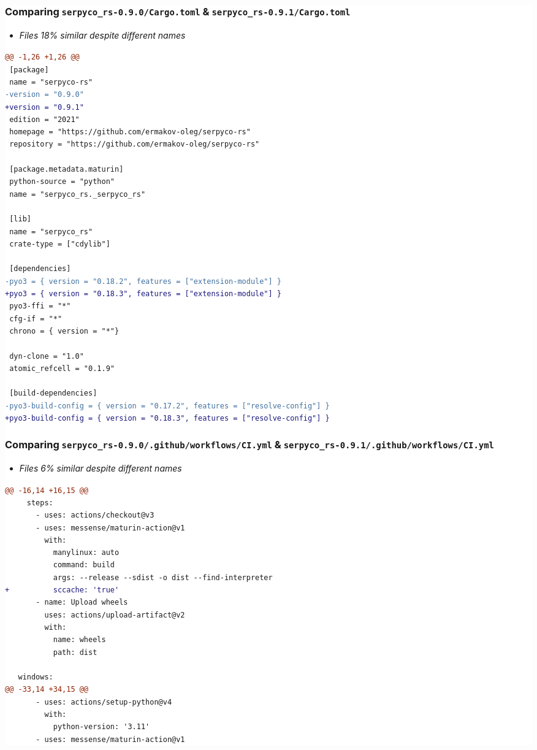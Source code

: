 ### Comparing `serpyco_rs-0.9.0/Cargo.toml` & `serpyco_rs-0.9.1/Cargo.toml`

 * *Files 18% similar despite different names*

```diff
@@ -1,26 +1,26 @@
 [package]
 name = "serpyco-rs"
-version = "0.9.0"
+version = "0.9.1"
 edition = "2021"
 homepage = "https://github.com/ermakov-oleg/serpyco-rs"
 repository = "https://github.com/ermakov-oleg/serpyco-rs"
 
 [package.metadata.maturin]
 python-source = "python"
 name = "serpyco_rs._serpyco_rs"
 
 [lib]
 name = "serpyco_rs"
 crate-type = ["cdylib"]
 
 [dependencies]
-pyo3 = { version = "0.18.2", features = ["extension-module"] }
+pyo3 = { version = "0.18.3", features = ["extension-module"] }
 pyo3-ffi = "*"
 cfg-if = "*"
 chrono = { version = "*"}
 
 dyn-clone = "1.0"
 atomic_refcell = "0.1.9"
 
 [build-dependencies]
-pyo3-build-config = { version = "0.17.2", features = ["resolve-config"] }
+pyo3-build-config = { version = "0.18.3", features = ["resolve-config"] }
```

### Comparing `serpyco_rs-0.9.0/.github/workflows/CI.yml` & `serpyco_rs-0.9.1/.github/workflows/CI.yml`

 * *Files 6% similar despite different names*

```diff
@@ -16,14 +16,15 @@
     steps:
       - uses: actions/checkout@v3
       - uses: messense/maturin-action@v1
         with:
           manylinux: auto
           command: build
           args: --release --sdist -o dist --find-interpreter
+          sccache: 'true'
       - name: Upload wheels
         uses: actions/upload-artifact@v2
         with:
           name: wheels
           path: dist
 
   windows:
@@ -33,14 +34,15 @@
       - uses: actions/setup-python@v4
         with:
           python-version: '3.11'
       - uses: messense/maturin-action@v1
```